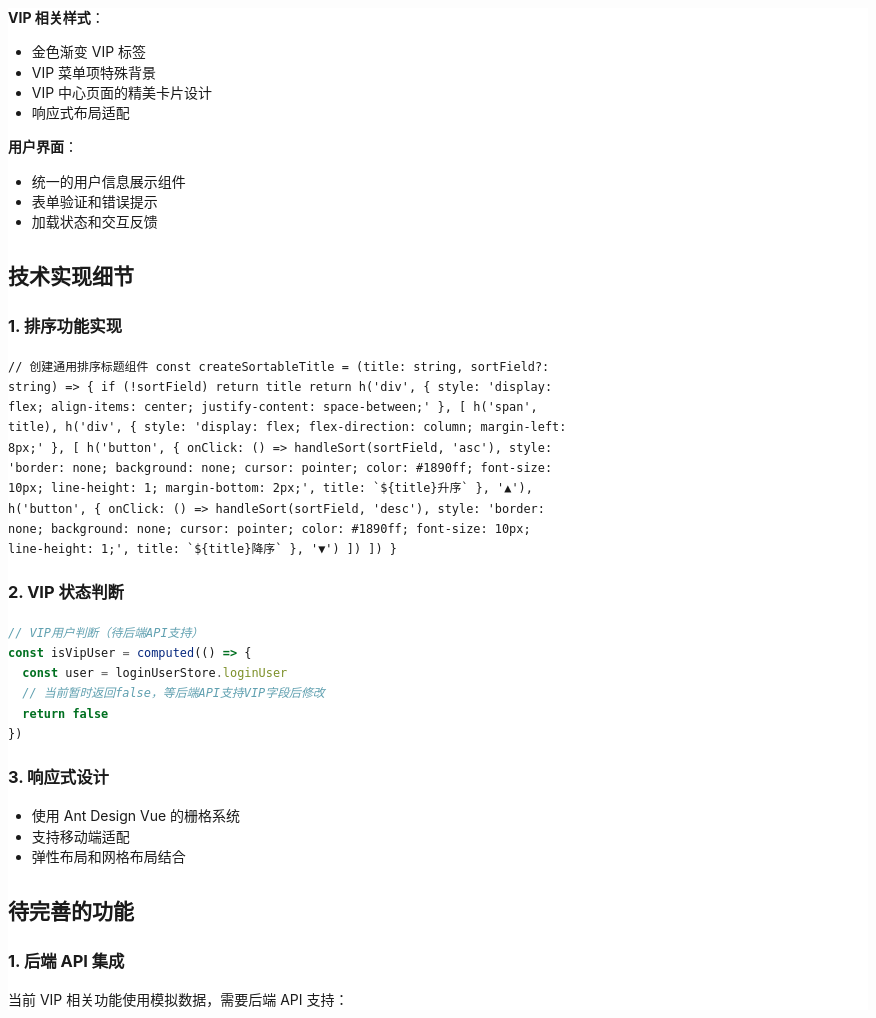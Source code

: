**VIP 相关样式**：

- 金色渐变 VIP 标签
- VIP 菜单项特殊背景
- VIP 中心页面的精美卡片设计
- 响应式布局适配

**用户界面**：

- 统一的用户信息展示组件
- 表单验证和错误提示
- 加载状态和交互反馈

## 技术实现细节

### 1. 排序功能实现

```vue
// 创建通用排序标题组件 const createSortableTitle = (title: string, sortField?:
string) => { if (!sortField) return title return h('div', { style: 'display:
flex; align-items: center; justify-content: space-between;' }, [ h('span',
title), h('div', { style: 'display: flex; flex-direction: column; margin-left:
8px;' }, [ h('button', { onClick: () => handleSort(sortField, 'asc'), style:
'border: none; background: none; cursor: pointer; color: #1890ff; font-size:
10px; line-height: 1; margin-bottom: 2px;', title: `${title}升序` }, '▲'),
h('button', { onClick: () => handleSort(sortField, 'desc'), style: 'border:
none; background: none; cursor: pointer; color: #1890ff; font-size: 10px;
line-height: 1;', title: `${title}降序` }, '▼') ]) ]) }
```

### 2. VIP 状态判断

```typescript
// VIP用户判断（待后端API支持）
const isVipUser = computed(() => {
  const user = loginUserStore.loginUser
  // 当前暂时返回false，等后端API支持VIP字段后修改
  return false
})
```

### 3. 响应式设计

- 使用 Ant Design Vue 的栅格系统
- 支持移动端适配
- 弹性布局和网格布局结合

## 待完善的功能

### 1. 后端 API 集成

当前 VIP 相关功能使用模拟数据，需要后端 API 支持：
